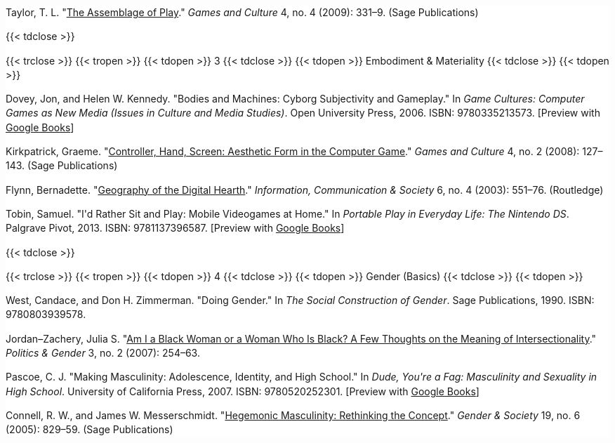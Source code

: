 Taylor, T. L. "[The Assemblage of Play](http://dx.doi.org/10.1177/1555412009343576)." _Games and Culture_ 4, no. 4 (2009): 331–9. (Sage Publications)


{{< tdclose >}}

{{< trclose >}}
{{< tropen >}}
{{< tdopen >}}
3
{{< tdclose >}}
{{< tdopen >}}
Embodiment & Materiality
{{< tdclose >}}
{{< tdopen >}}


Dovey, Jon, and Helen W. Kennedy. "Bodies and Machines: Cyborg Subjectivity and Gameplay." In _Game Cultures: Computer Games as New Media (Issues in Culture and Media Studies)_. Open University Press, 2006. ISBN: 9780335213573. \[Preview with [Google Books](http://books.google.com/books?id=S7Vn3P7JFSwC&printsec=frontcover)\]

Kirkpatrick, Graeme. "[Controller, Hand, Screen: Aesthetic Form in the Computer Game](http://dx.doi.org/10.1177/1555412008325484)." _Games and Culture_ 4, no. 2 (2008): 127–143. (Sage Publications)

Flynn, Bernadette. "[Geography of the Digital Hearth](http://dx.doi.org/10.1080/1369118032000163259)." _Information, Communication & Society_ 6, no. 4 (2003): 551–76. (Routledge)

Tobin, Samuel. "I'd Rather Sit and Play: Mobile Videogames at Home." In _Portable Play in Everyday Life: The Nintendo DS_. Palgrave Pivot, 2013. ISBN: 9781137396587. \[Preview with [Google Books](http://books.google.com/books?id=2TdTAQAAQBAJ&printsec=frontcover)\]


{{< tdclose >}}

{{< trclose >}}
{{< tropen >}}
{{< tdopen >}}
4
{{< tdclose >}}
{{< tdopen >}}
Gender (Basics)
{{< tdclose >}}
{{< tdopen >}}


West, Candace, and Don H. Zimmerman. "Doing Gender." In _The Social Construction of Gender_. Sage Publications, 1990. ISBN: 9780803939578.

Jordan–Zachery, Julia S. "[Am I a Black Woman or a Woman Who Is Black? A Few Thoughts on the Meaning of Intersectionality](http://dx.doi.org/10.1017/S1743923X07000074)." _Politics & Gender_ 3, no. 2 (2007): 254–63.

Pascoe, C. J. "Making Masculinity: Adolescence, Identity, and High School." In _Dude, You're a Fag: Masculinity and Sexuality in High School_. University of California Press, 2007. ISBN: 9780520252301. \[Preview with [Google Books](http://books.google.com/books?id=HB_jdT2ThsoC&pg=PA1#v=onepage)\]

Connell, R. W., and James W. Messerschmidt. "[Hegemonic Masculinity: Rethinking the Concept](http://dx.doi.org/10.1177/0891243205278639)." _Gender & Society_ 19, no. 6 (2005): 829–59. (Sage Publications)

